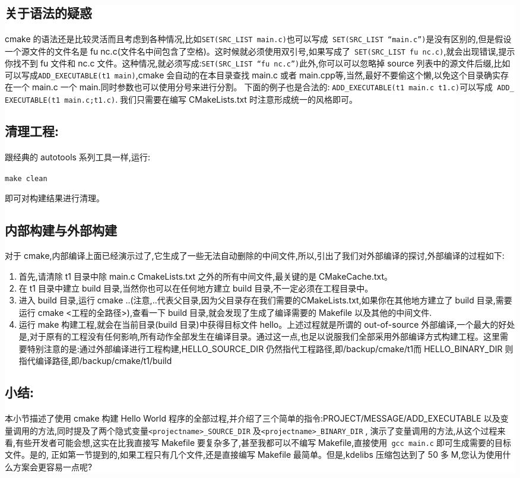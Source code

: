 ## 关于语法的疑惑

cmake 的语法还是比较灵活而且考虑到各种情况,比如`SET(SRC_LIST main.c)`也可以写成` SET(SRC_LIST “main.c”)`是没有区别的,但是假设一个源文件的文件名是 fu nc.c(文件名中间包含了空格)。这时候就必须使用双引号,如果写成了` SET(SRC_LIST fu nc.c)`,就会出现错误,提示你找不到 fu 文件和 nc.c 文件。这种情况,就必须写成:`SET(SRC_LIST “fu nc.c”)`此外,你可以可以忽略掉 source 列表中的源文件后缀,比如可以写成`ADD_EXECUTABLE(t1 main)`,cmake 会自动的在本目录查找 main.c 或者 main.cpp等,当然,最好不要偷这个懒,以免这个目录确实存在一个 main.c 一个 main.同时参数也可以使用分号来进行分割。
下面的例子也是合法的:
`ADD_EXECUTABLE(t1 main.c t1.c)`可以写成` ADD_EXECUTABLE(t1 main.c;t1.c)`.
我们只需要在编写 CMakeLists.txt 时注意形成统一的风格即可。
## 清理工程:
跟经典的 autotools 系列工具一样,运行:

	make clean

即可对构建结果进行清理。

## 内部构建与外部构建

对于 cmake,内部编译上面已经演示过了,它生成了一些无法自动删除的中间文件,所以,引出了我们对外部编译的探讨,外部编译的过程如下:

 1. 首先,请清除 t1 目录中除 main.c CmakeLists.txt 之外的所有中间文件,最关键的是 CMakeCache.txt。
 2. 在 t1 目录中建立 build 目录,当然你也可以在任何地方建立 build 目录,不一定必须在工程目录中。
 3. 进入 build 目录,运行 cmake ..(注意,..代表父目录,因为父目录存在我们需要的CMakeLists.txt,如果你在其他地方建立了 build 目录,需要运行 cmake <工程的全路径>),查看一下 build 目录,就会发现了生成了编译需要的 Makefile 以及其他的中间文件.
 4. 运行 make 构建工程,就会在当前目录(build 目录)中获得目标文件 hello。上述过程就是所谓的 out-of-source 外部编译,一个最大的好处是,对于原有的工程没有任何影响,所有动作全部发生在编译目录。通过这一点,也足以说服我们全部采用外部编译方式构建工程。这里需要特别注意的是:通过外部编译进行工程构建,HELLO_SOURCE_DIR 仍然指代工程路径,即/backup/cmake/t1而 HELLO_BINARY_DIR 则指代编译路径,即/backup/cmake/t1/build

## 小结:

本小节描述了使用 cmake 构建 Hello World 程序的全部过程,并介绍了三个简单的指令:PROJECT/MESSAGE/ADD_EXECUTABLE 以及变量调用的方法,同时提及了两个隐式变量`<projectname>_SOURCE_DIR` 及`<projectname>_BINARY_DIR`
 , 演示了变量调用的方法,从这个过程来看,有些开发者可能会想,这实在比我直接写 Makefile 要复杂多了,甚至我都可以不编写 Makefile,直接使用` gcc main.c` 即可生成需要的目标文件。是的,
正如第一节提到的,如果工程只有几个文件,还是直接编写 Makefile 最简单。但是,kdelibs 压缩包达到了 50 多 M,您认为使用什么方案会更容易一点呢?
